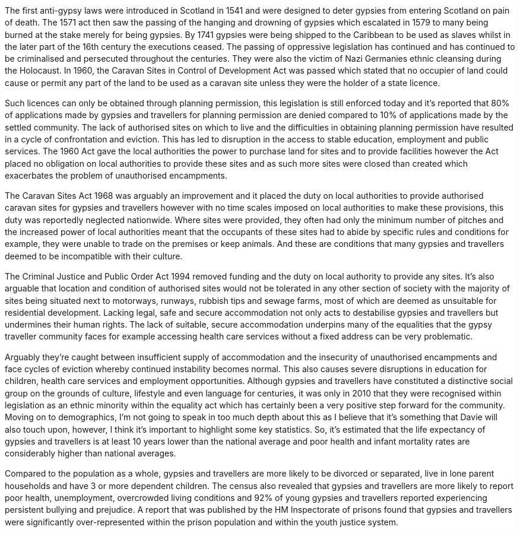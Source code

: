The first anti-gypsy laws were introduced in Scotland in 1541 and were designed to deter gypsies from entering Scotland on pain of death. The 1571 act then saw the passing of the hanging and drowning of gypsies which escalated in 1579 to many being burned at the stake merely for being gypsies. By 1741 gypsies were being shipped to the Caribbean to be used as slaves whilst in the later part of the 16th century the executions ceased. The passing of oppressive legislation has continued and has continued to be criminalised and persecuted throughout the centuries. They were also the victim of Nazi Germanies ethnic cleansing during the Holocaust. In 1960, the Caravan Sites in Control of Development Act was passed which stated that no occupier of land could cause or permit any part of the land to be used as a caravan site unless they were the holder of a state licence.

Such licences can only be obtained through planning permission, this legislation is still enforced today and it’s reported that 80% of applications made by gypsies and travellers for planning permission are denied compared to 10% of applications made by the settled community. The lack of authorised sites on which to live and the difficulties in obtaining planning permission have resulted in a cycle of confrontation and eviction. This has led to disruption in the access to stable education, employment and public services. The 1960 Act gave the local authorities the power to purchase land for sites and to provide facilities however the Act placed no obligation on local authorities to provide these sites and as such more sites were closed than created which exacerbates the problem of unauthorised encampments.

The Caravan Sites Act 1968 was arguably an improvement and it placed the duty on local authorities to provide authorised caravan sites for gypsies and travellers however with no time scales imposed on local authorities to make these provisions, this duty was reportedly neglected nationwide. Where sites were provided, they often had only the minimum number of pitches and the increased power of local authorities meant that the occupants of these sites had to abide by specific rules and conditions for example, they were unable to trade on the premises or keep animals. And these are conditions that many gypsies and travellers deemed to be incompatible with their culture.

The Criminal Justice and Public Order Act 1994 removed funding and the duty on local authority to provide any sites. It’s also arguable that location and condition of authorised sites would not be tolerated in any other section of society with the majority of sites being situated next to motorways, runways, rubbish tips and sewage farms, most of which are deemed as unsuitable for residential development. Lacking legal, safe and secure accommodation not only acts to destabilise gypsies and travellers but undermines their human rights. The lack of suitable, secure accommodation underpins many of the equalities that the gypsy traveller community faces for example accessing health care services without a fixed address can be very problematic.

Arguably they’re caught between insufficient supply of accommodation and the insecurity of unauthorised encampments and face cycles of eviction whereby continued instability becomes normal. This also causes severe disruptions in education for children, health care services and employment opportunities. Although gypsies and travellers have constituted a distinctive social group on the grounds of culture, lifestyle and even language for centuries, it was only in 2010 that they were recognised within legislation as an ethnic minority within the equality act which has certainly been a very positive step forward for the community. Moving on to demographics, I’m not going to speak in too much depth about this as I believe that it’s something that Davie will also touch upon, however, I think it’s important to highlight some key statistics. So, it’s estimated that the life expectancy of gypsies and travellers is at least 10 years lower than the national average and poor health and infant mortality rates are considerably higher than national averages.

Compared to the population as a whole, gypsies and travellers are more likely to be divorced or separated, live in lone parent households and have 3 or more dependent children. The census also revealed that gypsies and travellers are more likely to report poor health, unemployment, overcrowded living conditions and 92% of young gypsies and travellers reported experiencing persistent bullying and prejudice. A report that was published by the HM Inspectorate of prisons found that gypsies and travellers were significantly over-represented within the prison population and within the youth justice system.
